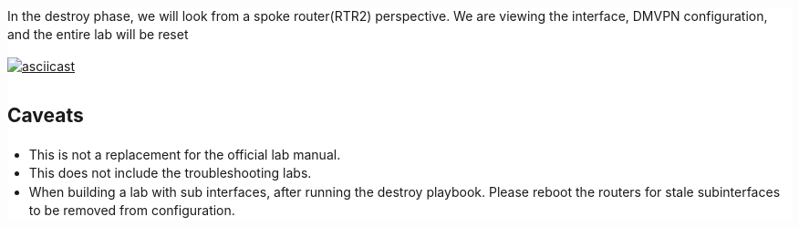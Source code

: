 In the destroy phase, we will look from a spoke router(RTR2) perspective. We are viewing the interface, DMVPN configuration, and the entire lab will be reset

[![asciicast](https://asciinema.org/a/scOYtR7cwyICkn9ABLH0WlznI.svg)](https://asciinema.org/a/scOYtR7cwyICkn9ABLH0WlznI/?speed=2)

## Caveats

- This is not a replacement for the official lab manual.
- This does not include the troubleshooting labs.
- When building a lab with sub interfaces, after running the destroy playbook. Please reboot the routers for stale subinterfaces to be removed from configuration.
